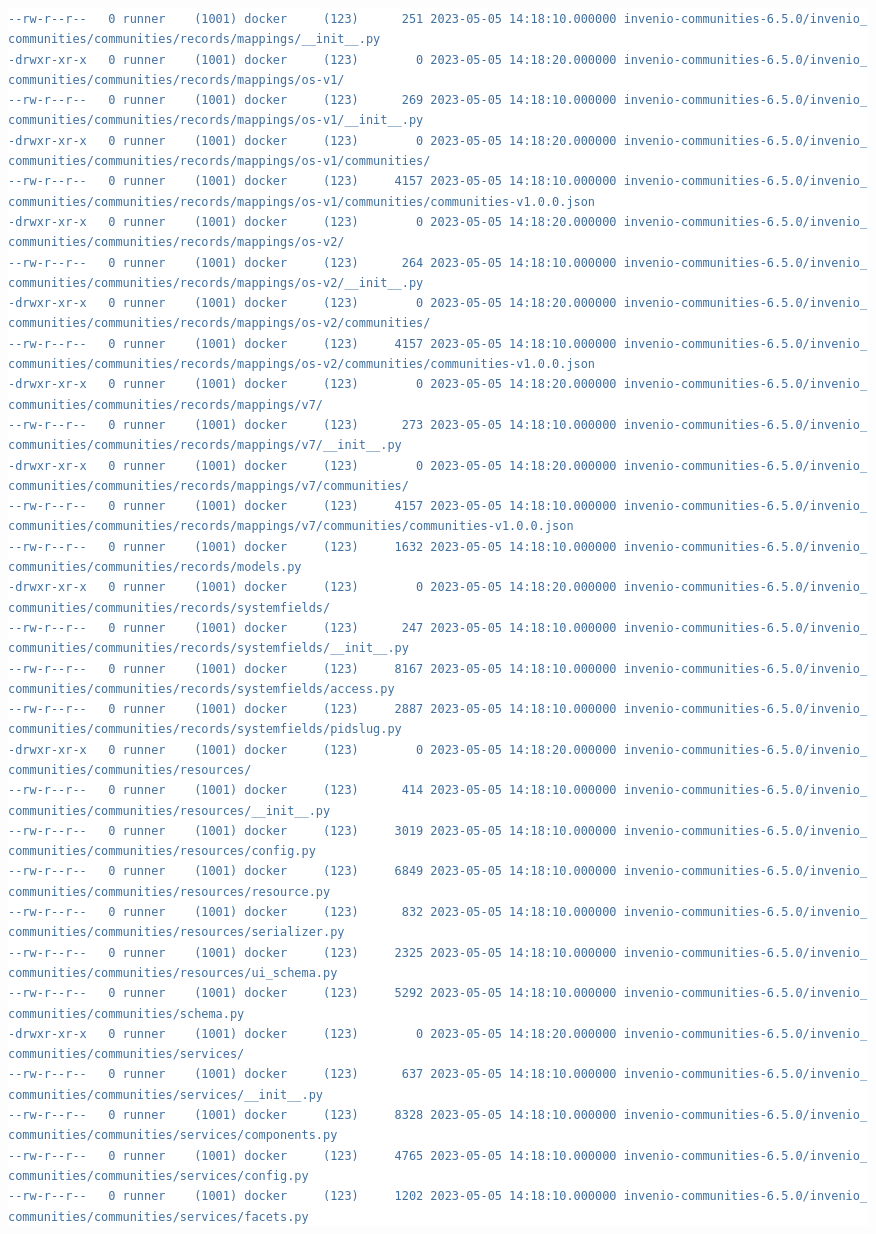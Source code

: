 ```diff
--rw-r--r--   0 runner    (1001) docker     (123)      251 2023-05-05 14:18:10.000000 invenio-communities-6.5.0/invenio_communities/communities/records/mappings/__init__.py
-drwxr-xr-x   0 runner    (1001) docker     (123)        0 2023-05-05 14:18:20.000000 invenio-communities-6.5.0/invenio_communities/communities/records/mappings/os-v1/
--rw-r--r--   0 runner    (1001) docker     (123)      269 2023-05-05 14:18:10.000000 invenio-communities-6.5.0/invenio_communities/communities/records/mappings/os-v1/__init__.py
-drwxr-xr-x   0 runner    (1001) docker     (123)        0 2023-05-05 14:18:20.000000 invenio-communities-6.5.0/invenio_communities/communities/records/mappings/os-v1/communities/
--rw-r--r--   0 runner    (1001) docker     (123)     4157 2023-05-05 14:18:10.000000 invenio-communities-6.5.0/invenio_communities/communities/records/mappings/os-v1/communities/communities-v1.0.0.json
-drwxr-xr-x   0 runner    (1001) docker     (123)        0 2023-05-05 14:18:20.000000 invenio-communities-6.5.0/invenio_communities/communities/records/mappings/os-v2/
--rw-r--r--   0 runner    (1001) docker     (123)      264 2023-05-05 14:18:10.000000 invenio-communities-6.5.0/invenio_communities/communities/records/mappings/os-v2/__init__.py
-drwxr-xr-x   0 runner    (1001) docker     (123)        0 2023-05-05 14:18:20.000000 invenio-communities-6.5.0/invenio_communities/communities/records/mappings/os-v2/communities/
--rw-r--r--   0 runner    (1001) docker     (123)     4157 2023-05-05 14:18:10.000000 invenio-communities-6.5.0/invenio_communities/communities/records/mappings/os-v2/communities/communities-v1.0.0.json
-drwxr-xr-x   0 runner    (1001) docker     (123)        0 2023-05-05 14:18:20.000000 invenio-communities-6.5.0/invenio_communities/communities/records/mappings/v7/
--rw-r--r--   0 runner    (1001) docker     (123)      273 2023-05-05 14:18:10.000000 invenio-communities-6.5.0/invenio_communities/communities/records/mappings/v7/__init__.py
-drwxr-xr-x   0 runner    (1001) docker     (123)        0 2023-05-05 14:18:20.000000 invenio-communities-6.5.0/invenio_communities/communities/records/mappings/v7/communities/
--rw-r--r--   0 runner    (1001) docker     (123)     4157 2023-05-05 14:18:10.000000 invenio-communities-6.5.0/invenio_communities/communities/records/mappings/v7/communities/communities-v1.0.0.json
--rw-r--r--   0 runner    (1001) docker     (123)     1632 2023-05-05 14:18:10.000000 invenio-communities-6.5.0/invenio_communities/communities/records/models.py
-drwxr-xr-x   0 runner    (1001) docker     (123)        0 2023-05-05 14:18:20.000000 invenio-communities-6.5.0/invenio_communities/communities/records/systemfields/
--rw-r--r--   0 runner    (1001) docker     (123)      247 2023-05-05 14:18:10.000000 invenio-communities-6.5.0/invenio_communities/communities/records/systemfields/__init__.py
--rw-r--r--   0 runner    (1001) docker     (123)     8167 2023-05-05 14:18:10.000000 invenio-communities-6.5.0/invenio_communities/communities/records/systemfields/access.py
--rw-r--r--   0 runner    (1001) docker     (123)     2887 2023-05-05 14:18:10.000000 invenio-communities-6.5.0/invenio_communities/communities/records/systemfields/pidslug.py
-drwxr-xr-x   0 runner    (1001) docker     (123)        0 2023-05-05 14:18:20.000000 invenio-communities-6.5.0/invenio_communities/communities/resources/
--rw-r--r--   0 runner    (1001) docker     (123)      414 2023-05-05 14:18:10.000000 invenio-communities-6.5.0/invenio_communities/communities/resources/__init__.py
--rw-r--r--   0 runner    (1001) docker     (123)     3019 2023-05-05 14:18:10.000000 invenio-communities-6.5.0/invenio_communities/communities/resources/config.py
--rw-r--r--   0 runner    (1001) docker     (123)     6849 2023-05-05 14:18:10.000000 invenio-communities-6.5.0/invenio_communities/communities/resources/resource.py
--rw-r--r--   0 runner    (1001) docker     (123)      832 2023-05-05 14:18:10.000000 invenio-communities-6.5.0/invenio_communities/communities/resources/serializer.py
--rw-r--r--   0 runner    (1001) docker     (123)     2325 2023-05-05 14:18:10.000000 invenio-communities-6.5.0/invenio_communities/communities/resources/ui_schema.py
--rw-r--r--   0 runner    (1001) docker     (123)     5292 2023-05-05 14:18:10.000000 invenio-communities-6.5.0/invenio_communities/communities/schema.py
-drwxr-xr-x   0 runner    (1001) docker     (123)        0 2023-05-05 14:18:20.000000 invenio-communities-6.5.0/invenio_communities/communities/services/
--rw-r--r--   0 runner    (1001) docker     (123)      637 2023-05-05 14:18:10.000000 invenio-communities-6.5.0/invenio_communities/communities/services/__init__.py
--rw-r--r--   0 runner    (1001) docker     (123)     8328 2023-05-05 14:18:10.000000 invenio-communities-6.5.0/invenio_communities/communities/services/components.py
--rw-r--r--   0 runner    (1001) docker     (123)     4765 2023-05-05 14:18:10.000000 invenio-communities-6.5.0/invenio_communities/communities/services/config.py
--rw-r--r--   0 runner    (1001) docker     (123)     1202 2023-05-05 14:18:10.000000 invenio-communities-6.5.0/invenio_communities/communities/services/facets.py
```